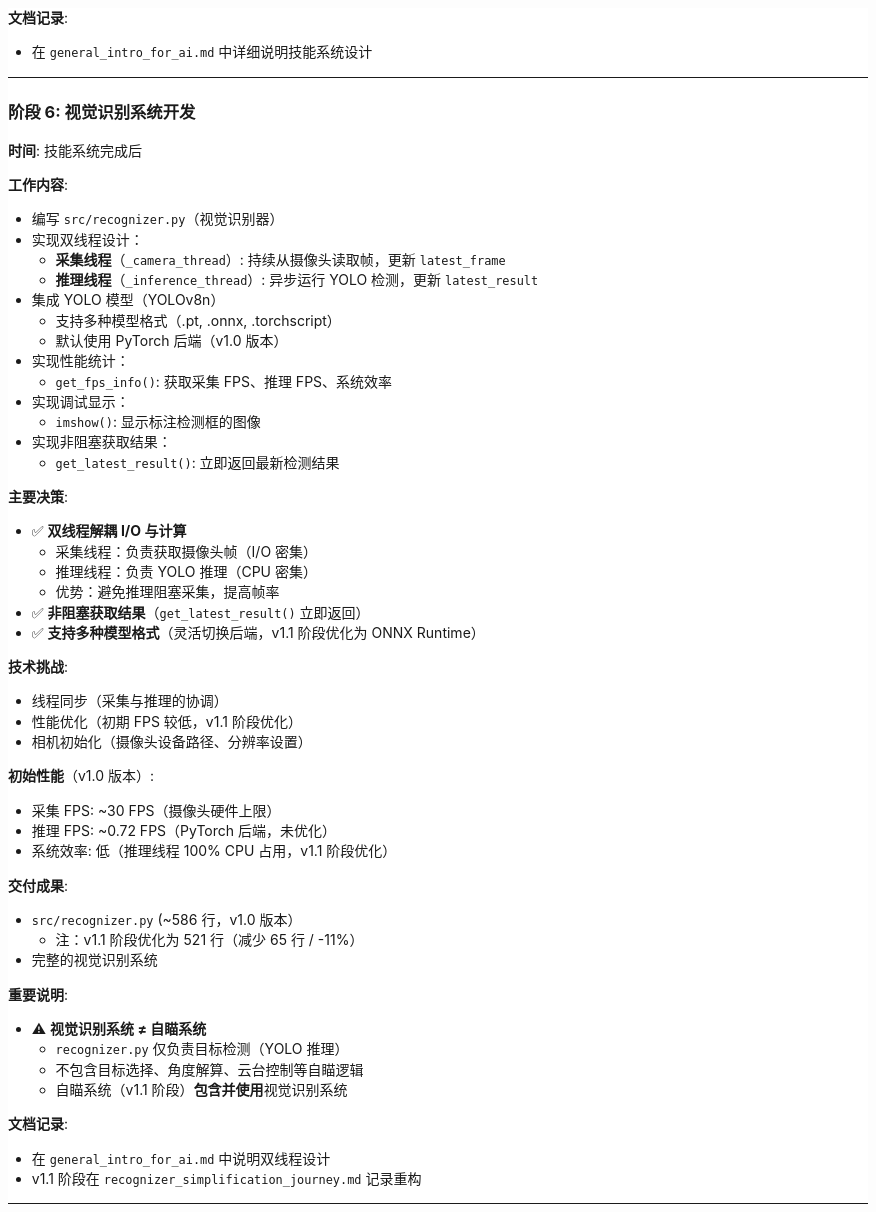 **文档记录**:
- 在 `general_intro_for_ai.md` 中详细说明技能系统设计

---

### 阶段 6: 视觉识别系统开发

**时间**: 技能系统完成后

**工作内容**:
- 编写 `src/recognizer.py`（视觉识别器）
- 实现双线程设计：
  - **采集线程**（`_camera_thread`）: 持续从摄像头读取帧，更新 `latest_frame`
  - **推理线程**（`_inference_thread`）: 异步运行 YOLO 检测，更新 `latest_result`
- 集成 YOLO 模型（YOLOv8n）
  - 支持多种模型格式（.pt, .onnx, .torchscript）
  - 默认使用 PyTorch 后端（v1.0 版本）
- 实现性能统计：
  - `get_fps_info()`: 获取采集 FPS、推理 FPS、系统效率
- 实现调试显示：
  - `imshow()`: 显示标注检测框的图像
- 实现非阻塞获取结果：
  - `get_latest_result()`: 立即返回最新检测结果

**主要决策**:
- ✅ **双线程解耦 I/O 与计算**
  - 采集线程：负责获取摄像头帧（I/O 密集）
  - 推理线程：负责 YOLO 推理（CPU 密集）
  - 优势：避免推理阻塞采集，提高帧率
- ✅ **非阻塞获取结果**（`get_latest_result()` 立即返回）
- ✅ **支持多种模型格式**（灵活切换后端，v1.1 阶段优化为 ONNX Runtime）

**技术挑战**:
- 线程同步（采集与推理的协调）
- 性能优化（初期 FPS 较低，v1.1 阶段优化）
- 相机初始化（摄像头设备路径、分辨率设置）

**初始性能**（v1.0 版本）:
- 采集 FPS: ~30 FPS（摄像头硬件上限）
- 推理 FPS: ~0.72 FPS（PyTorch 后端，未优化）
- 系统效率: 低（推理线程 100% CPU 占用，v1.1 阶段优化）

**交付成果**:
- `src/recognizer.py` (~586 行，v1.0 版本）
  - 注：v1.1 阶段优化为 521 行（减少 65 行 / -11%）
- 完整的视觉识别系统

**重要说明**:
- ⚠️ **视觉识别系统 ≠ 自瞄系统**
  - `recognizer.py` 仅负责目标检测（YOLO 推理）
  - 不包含目标选择、角度解算、云台控制等自瞄逻辑
  - 自瞄系统（v1.1 阶段）**包含并使用**视觉识别系统

**文档记录**:
- 在 `general_intro_for_ai.md` 中说明双线程设计
- v1.1 阶段在 `recognizer_simplification_journey.md` 记录重构

---